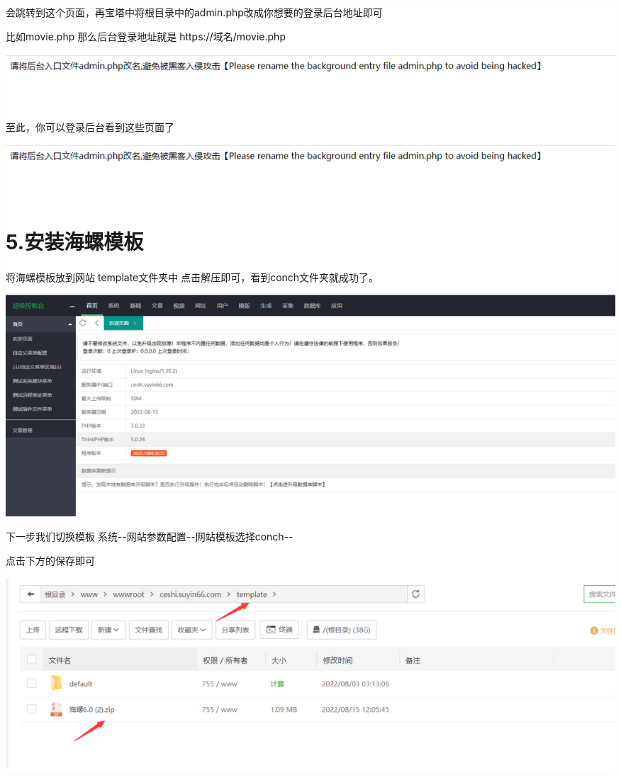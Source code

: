 会跳转到这个页面，再宝塔中将根目录中的admin.php改成你想要的登录后台地址即可

比如movie.php 那么后台登录地址就是  https://域名/movie.php

![image.png](images/image11.png)

至此，你可以登录后台看到这些页面了

![image.png](images/image12.png)



# 5.安装海螺模板

将海螺模板放到网站 template文件夹中 点击解压即可，看到conch文件夹就成功了。

![image.png](images/image13.png)

下一步我们切换模板   系统--网站参数配置--网站模板选择conch--

点击下方的保存即可

![image.png](images/image14.png)
